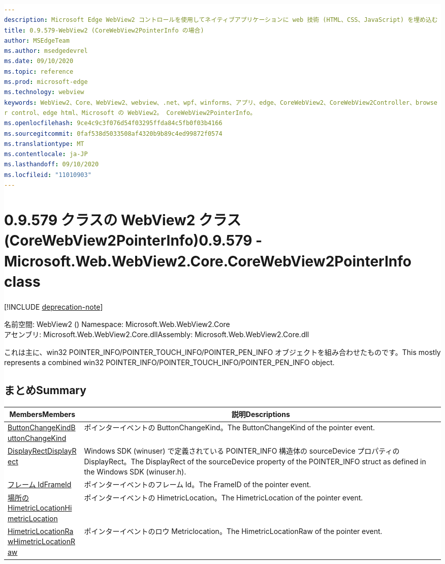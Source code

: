 ```yaml
---
description: Microsoft Edge WebView2 コントロールを使用してネイティブアプリケーションに web 技術 (HTML、CSS、JavaScript) を埋め込む
title: 0.9.579-WebView2 (CoreWebView2PointerInfo の場合)
author: MSEdgeTeam
ms.author: msedgedevrel
ms.date: 09/10/2020
ms.topic: reference
ms.prod: microsoft-edge
ms.technology: webview
keywords: WebView2、Core、WebView2、webview、.net、wpf、winforms、アプリ、edge、CoreWebView2、CoreWebView2Controller、browser control、edge html、Microsoft の WebView2。 CoreWebView2PointerInfo。
ms.openlocfilehash: 9ce4c9c3f076d54f03295ffda84c5fb0f03b4166
ms.sourcegitcommit: 0faf538d5033508af4320b9b89c4ed99872f0574
ms.translationtype: MT
ms.contentlocale: ja-JP
ms.lasthandoff: 09/10/2020
ms.locfileid: "11010903"
---
```

# <span data-ttu-id="a6e94-104">0.9.579 クラスの WebView2 クラス (CoreWebView2PointerInfo)</span><span class="sxs-lookup"><span data-stu-id="a6e94-104">0.9.579 - Microsoft.Web.WebView2.Core.CoreWebView2PointerInfo class</span></span> 

[!INCLUDE [deprecation-note](../../includes/deprecation-note.md)]

<span data-ttu-id="a6e94-105">名前空間: WebView2 () </span><span class="sxs-lookup"><span data-stu-id="a6e94-105">Namespace: Microsoft.Web.WebView2.Core</span></span>\
<span data-ttu-id="a6e94-106">アセンブリ: Microsoft.Web.WebView2.Core.dll</span><span class="sxs-lookup"><span data-stu-id="a6e94-106">Assembly: Microsoft.Web.WebView2.Core.dll</span></span>

<span data-ttu-id="a6e94-107">これは主に、win32 POINTER_INFO/POINTER_TOUCH_INFO/POINTER_PEN_INFO オブジェクトを組み合わせたものです。</span><span class="sxs-lookup"><span data-stu-id="a6e94-107">This mostly represents a combined win32 POINTER_INFO/POINTER_TOUCH_INFO/POINTER_PEN_INFO object.</span></span>

## <span data-ttu-id="a6e94-108">まとめ</span><span class="sxs-lookup"><span data-stu-id="a6e94-108">Summary</span></span>

 <span data-ttu-id="a6e94-109">Members</span><span class="sxs-lookup"><span data-stu-id="a6e94-109">Members</span></span>                        | <span data-ttu-id="a6e94-110">説明</span><span class="sxs-lookup"><span data-stu-id="a6e94-110">Descriptions</span></span>
--------------------------------|---------------------------------------------
[<span data-ttu-id="a6e94-111">ButtonChangeKind</span><span class="sxs-lookup"><span data-stu-id="a6e94-111">ButtonChangeKind</span></span>](#buttonchangekind) | <span data-ttu-id="a6e94-112">ポインターイベントの ButtonChangeKind。</span><span class="sxs-lookup"><span data-stu-id="a6e94-112">The ButtonChangeKind of the pointer event.</span></span>
[<span data-ttu-id="a6e94-113">DisplayRect</span><span class="sxs-lookup"><span data-stu-id="a6e94-113">DisplayRect</span></span>](#displayrect) | <span data-ttu-id="a6e94-114">Windows SDK (winuser) で定義されている POINTER_INFO 構造体の sourceDevice プロパティの DisplayRect。</span><span class="sxs-lookup"><span data-stu-id="a6e94-114">The DisplayRect of the sourceDevice property of the POINTER_INFO struct as defined in the Windows SDK (winuser.h).</span></span>
[<span data-ttu-id="a6e94-115">フレーム Id</span><span class="sxs-lookup"><span data-stu-id="a6e94-115">FrameId</span></span>](#frameid) | <span data-ttu-id="a6e94-116">ポインターイベントのフレーム Id。</span><span class="sxs-lookup"><span data-stu-id="a6e94-116">The FrameID of the pointer event.</span></span>
[<span data-ttu-id="a6e94-117">場所の HimetricLocation</span><span class="sxs-lookup"><span data-stu-id="a6e94-117">HimetricLocation</span></span>](#himetriclocation) | <span data-ttu-id="a6e94-118">ポインターイベントの HimetricLocation。</span><span class="sxs-lookup"><span data-stu-id="a6e94-118">The HimetricLocation of the pointer event.</span></span>
[<span data-ttu-id="a6e94-119">HimetricLocationRaw</span><span class="sxs-lookup"><span data-stu-id="a6e94-119">HimetricLocationRaw</span></span>](#himetriclocationraw) | <span data-ttu-id="a6e94-120">ポインターイベントのロウ Metriclocation。</span><span class="sxs-lookup"><span data-stu-id="a6e94-120">The HimetricLocationRaw of the pointer event.</span></span>
